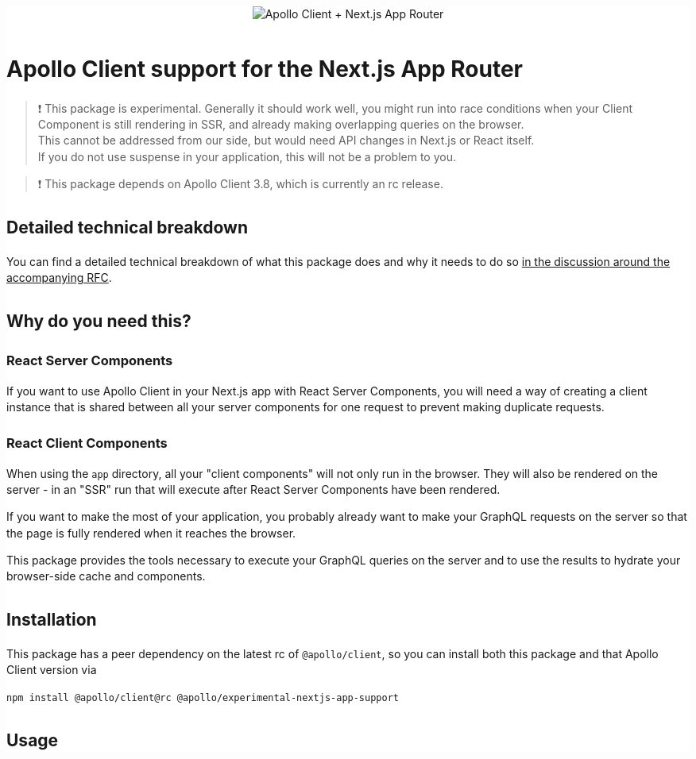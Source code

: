 <div align="center">
<img src="https://raw.githubusercontent.com/apollographql/apollo-client-nextjs/main/banner.jpg" width="500" alt="Apollo Client + Next.js App Router" />
</div>

# Apollo Client support for the Next.js App Router

> ❗️ This package is experimental. 
> Generally it should work well, you might run into race conditions when your Client Component is still rendering in SSR, and already making overlapping queries on the browser.  
> This cannot be addressed from our side, but would need API changes in Next.js or React itself.  
> If you do not use suspense in your application, this will not be a problem to you.  

> ❗️ This package depends on Apollo Client 3.8, which is currently an rc release.

## Detailed technical breakdown

You can find a detailed technical breakdown of what this package does and why it needs to do so [in the discussion around the accompanying RFC](https://github.com/apollographql/apollo-client-nextjs/pull/9).

## Why do you need this?

### React Server Components

If you want to use Apollo Client in your Next.js app with React Server Components, you will need a way of creating a client instance that is shared between all your server components for one request to prevent making duplicate requests.

### React Client Components

When using the `app` directory, all your "client components" will not only run in the browser. They will also be rendered on the server - in an "SSR" run that will execute after React Server Components have been rendered.

If you want to make the most of your application, you probably already want to make your GraphQL requests on the server so that the page is fully rendered when it reaches the browser.

This package provides the tools necessary to execute your GraphQL queries on the server and to use the results to hydrate your browser-side cache and components.

## Installation

This package has a peer dependency on the latest rc of `@apollo/client`, so you can install both this package and that Apollo Client version via

```sh
npm install @apollo/client@rc @apollo/experimental-nextjs-app-support
```

## Usage
